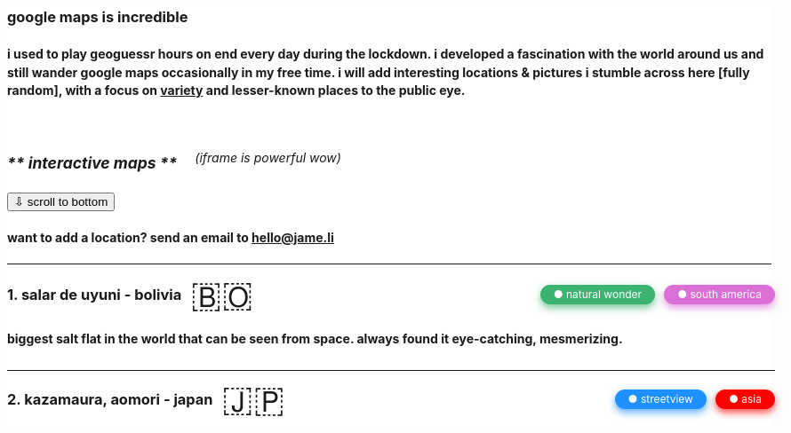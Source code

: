 ### google maps is incredible

<h4 class="description" style="width: 90vw">i used to play geoguessr hours on end every day during the lockdown. i developed a fascination with the world around us and still wander google maps occasionally in my free time. i will add interesting locations & pictures i stumble across here [fully random], with a focus on <span style="text-decoration:underline">variety</span> and lesser-known places to the public eye. </h4>

<br/>

<div style="display: flex; align-items: center; gap:20px;">
    <h4 style="font-size:1.25rem; font-style: italic; line-height:1; margin:0;"> ** interactive maps **</h4> 
    <h6 style="line-height:1;">(iframe is powerful wow)</h6>
</div>
<button>⇩ scroll to bottom</button>
<h4>want to add a location? send an email to <span style="text-decoration: underline;">hello@jame.li</span></h4>
<hr/>


<div style="display: flex; width: 90vw; flex-direction: column;">
    <div style="display: flex; justify-content: space-between; align-items: center; padding-bottom: 10px;" class="topContainer">
        <div style="display: flex; align-items: center; gap: 10px;">
            <h3 class="title" style="margin: 0; line-height: 1;">1. salar de uyuni - bolivia</h3>
            <span style="font-size: 40px; line-height: 1;">🇧🇴</span>
        </div>
        <div style="display: flex; align-items: center; gap: 10px;" class="tagContainer">
            <div style="background-color: mediumseagreen; color: white; padding: 2px 15px; border-radius: 15px; font-size: 12px; box-shadow: 0px 4px 8px rgba(60, 179, 113, 0.7);">
                <span>● natural wonder</span>
            </div>
            <div style="background-color: orchid; color: white; padding: 2px 15px; border-radius: 15px; font-size: 12px; box-shadow: 0px 4px 8px rgba(218, 112, 214, 0.7);">
                <span>● south america</span>
            </div>
        </div>
    </div>
    <iframe src="https://www.google.com/maps/embed?pb=!4v1742368165285!6m8!1m7!1sCAoSLEFGMVFpcE56MmFfQjltUnc5SFZ1R0hGeFVOdnFkeG0xQTRjYTdsaXFqbDR0!2m2!1d-20.23997223102578!2d-67.58111002249453!3f338.04650672981865!4f-19.583627866554025!5f0.43744515973550396" 
            style="width: 90vw; height: 75vh; border: 0;" 
            allowfullscreen="" loading="lazy" referrerpolicy="no-referrer-when-downgrade"></iframe>
    <h4 style="margin-top: 10px; margin-bottom: 25px; width: 90vw;">biggest salt flat in the world that can be seen from space. always found it eye-catching,  mesmerizing.</h4>
    <hr style="margin: 0; padding:0; margin-bottom: 12px;"/>
</div>


<div style="display: flex; width: 90vw; flex-direction: column;">
    <div style="display: flex; justify-content: space-between; align-items: center; padding-bottom: 10px;" class="topContainer">
        <div style="display: flex; align-items: center; gap: 10px;">
            <h3 class="title" style="margin: 0; line-height: 1;">2. kazamaura, aomori - japan</h3>
            <span style="font-size: 40px; line-height: 1;">🇯🇵</span>
        </div>
        <div style="display: flex; align-items: center; gap: 10px;">
            <div style="background-color: dodgerblue; color: white; padding: 2px 15px; border-radius: 15px; font-size: 12px; box-shadow: 0px 4px 8px rgba(30, 144, 255, 0.7);">
                <span>● streetview</span>
            </div>
            <div style="background-color: red; color: white; padding: 2px 15px; border-radius: 15px; font-size: 12px; box-shadow: 0px 4px 8px rgba(255, 0, 0, 0.7);">
                <span>● asia</span>
            </div>